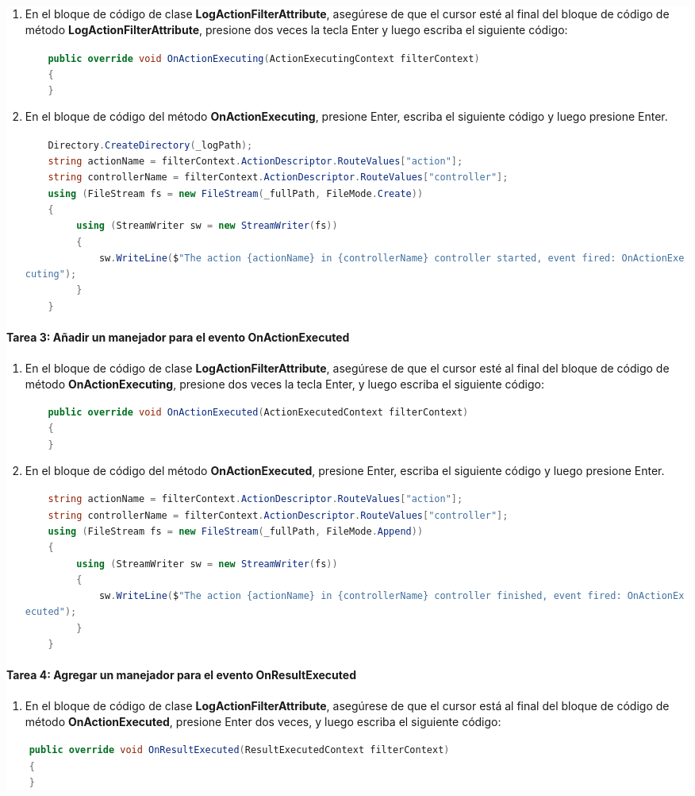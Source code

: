 1. En el bloque de código de clase **LogActionFilterAttribute**, asegúrese de que el cursor esté al final del bloque de código de método **LogActionFilterAttribute**, presione dos veces la tecla Enter y luego escriba el siguiente código:
   ```cs
       public override void OnActionExecuting(ActionExecutingContext filterContext)
       {
       }
   ```
2. En el bloque de código del método **OnActionExecuting**, presione Enter, escriba el siguiente código y luego presione Enter.
   ```cs
       Directory.CreateDirectory(_logPath);
       string actionName = filterContext.ActionDescriptor.RouteValues["action"];
       string controllerName = filterContext.ActionDescriptor.RouteValues["controller"];
       using (FileStream fs = new FileStream(_fullPath, FileMode.Create))
       {
            using (StreamWriter sw = new StreamWriter(fs))
            {
                sw.WriteLine($"The action {actionName} in {controllerName} controller started, event fired: OnActionExecuting");
            }
       }
   ```
#### Tarea 3: Añadir un manejador para el evento OnActionExecuted

1. En el bloque de código de clase **LogActionFilterAttribute**, asegúrese de que el cursor esté al final del bloque de código de método **OnActionExecuting**, presione dos veces la tecla Enter, y luego escriba el siguiente código:
   ```cs
       public override void OnActionExecuted(ActionExecutedContext filterContext)
       {
       }
   ```
2. En el bloque de código del método **OnActionExecuted**, presione Enter, escriba el siguiente código y luego presione Enter.
   ```cs
       string actionName = filterContext.ActionDescriptor.RouteValues["action"];
       string controllerName = filterContext.ActionDescriptor.RouteValues["controller"];
       using (FileStream fs = new FileStream(_fullPath, FileMode.Append))
       {
            using (StreamWriter sw = new StreamWriter(fs))
            {
                sw.WriteLine($"The action {actionName} in {controllerName} controller finished, event fired: OnActionExecuted");
            }
       }
   ```
#### Tarea 4: Agregar un manejador para el evento OnResultExecuted

1.  En el bloque de código de clase **LogActionFilterAttribute**, asegúrese de que el cursor está al final del bloque de código de método **OnActionExecuted**, presione Enter dos veces, y luego escriba el siguiente código:
   ```cs
       public override void OnResultExecuted(ResultExecutedContext filterContext)
       {     
       }
   ```
